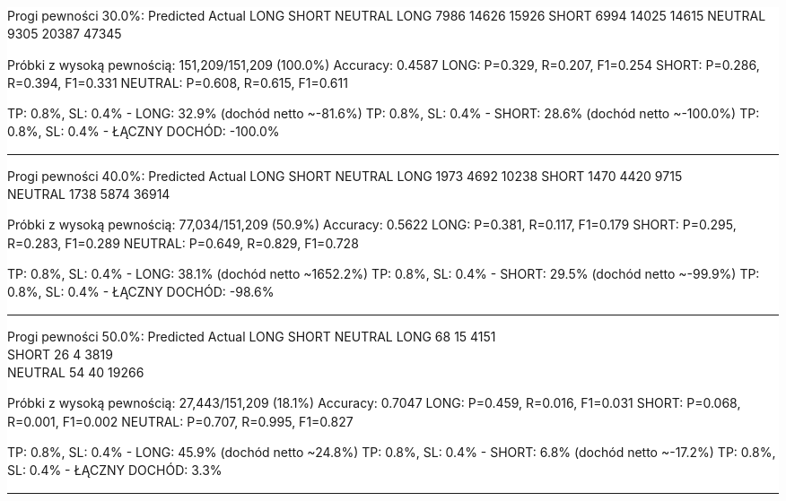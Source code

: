 Progi pewności 30.0%:
Predicted
Actual    LONG  SHORT  NEUTRAL
LONG      7986   14626  15926 
SHORT     6994   14025  14615 
NEUTRAL   9305   20387  47345 

Próbki z wysoką pewnością: 151,209/151,209 (100.0%)
Accuracy: 0.4587
LONG: P=0.329, R=0.207, F1=0.254
SHORT: P=0.286, R=0.394, F1=0.331
NEUTRAL: P=0.608, R=0.615, F1=0.611

TP: 0.8%, SL: 0.4% - LONG: 32.9% (dochód netto ~-81.6%)
TP: 0.8%, SL: 0.4% - SHORT: 28.6% (dochód netto ~-100.0%)
TP: 0.8%, SL: 0.4% - ŁĄCZNY DOCHÓD: -100.0%

--------------------------------------------------------------------

Progi pewności 40.0%:
Predicted
Actual    LONG  SHORT  NEUTRAL
LONG      1973   4692   10238 
SHORT     1470   4420   9715  
NEUTRAL   1738   5874   36914 

Próbki z wysoką pewnością: 77,034/151,209 (50.9%)
Accuracy: 0.5622
LONG: P=0.381, R=0.117, F1=0.179
SHORT: P=0.295, R=0.283, F1=0.289
NEUTRAL: P=0.649, R=0.829, F1=0.728

TP: 0.8%, SL: 0.4% - LONG: 38.1% (dochód netto ~1652.2%)
TP: 0.8%, SL: 0.4% - SHORT: 29.5% (dochód netto ~-99.9%)
TP: 0.8%, SL: 0.4% - ŁĄCZNY DOCHÓD: -98.6%

--------------------------------------------------------------------

Progi pewności 50.0%:
Predicted
Actual    LONG  SHORT  NEUTRAL
LONG      68     15     4151  
SHORT     26     4      3819  
NEUTRAL   54     40     19266 

Próbki z wysoką pewnością: 27,443/151,209 (18.1%)
Accuracy: 0.7047
LONG: P=0.459, R=0.016, F1=0.031
SHORT: P=0.068, R=0.001, F1=0.002
NEUTRAL: P=0.707, R=0.995, F1=0.827

TP: 0.8%, SL: 0.4% - LONG: 45.9% (dochód netto ~24.8%)
TP: 0.8%, SL: 0.4% - SHORT: 6.8% (dochód netto ~-17.2%)
TP: 0.8%, SL: 0.4% - ŁĄCZNY DOCHÓD: 3.3%

--------------------------------------------------------------------
